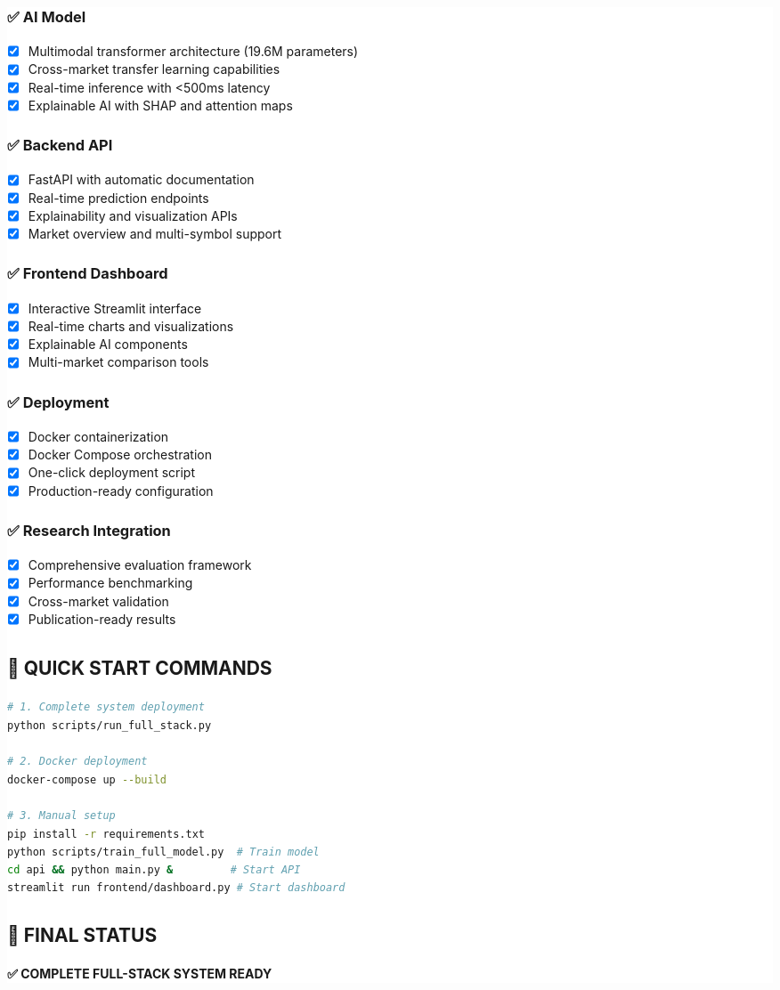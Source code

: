 ### ✅ **AI Model**
- [x] Multimodal transformer architecture (19.6M parameters)
- [x] Cross-market transfer learning capabilities
- [x] Real-time inference with <500ms latency
- [x] Explainable AI with SHAP and attention maps

### ✅ **Backend API**
- [x] FastAPI with automatic documentation
- [x] Real-time prediction endpoints
- [x] Explainability and visualization APIs
- [x] Market overview and multi-symbol support

### ✅ **Frontend Dashboard**
- [x] Interactive Streamlit interface
- [x] Real-time charts and visualizations
- [x] Explainable AI components
- [x] Multi-market comparison tools

### ✅ **Deployment**
- [x] Docker containerization
- [x] Docker Compose orchestration
- [x] One-click deployment script
- [x] Production-ready configuration

### ✅ **Research Integration**
- [x] Comprehensive evaluation framework
- [x] Performance benchmarking
- [x] Cross-market validation
- [x] Publication-ready results

## 🚀 **QUICK START COMMANDS**

```bash
# 1. Complete system deployment
python scripts/run_full_stack.py

# 2. Docker deployment
docker-compose up --build

# 3. Manual setup
pip install -r requirements.txt
python scripts/train_full_model.py  # Train model
cd api && python main.py &         # Start API
streamlit run frontend/dashboard.py # Start dashboard
```

## 🎯 **FINAL STATUS**

**✅ COMPLETE FULL-STACK SYSTEM READY**
